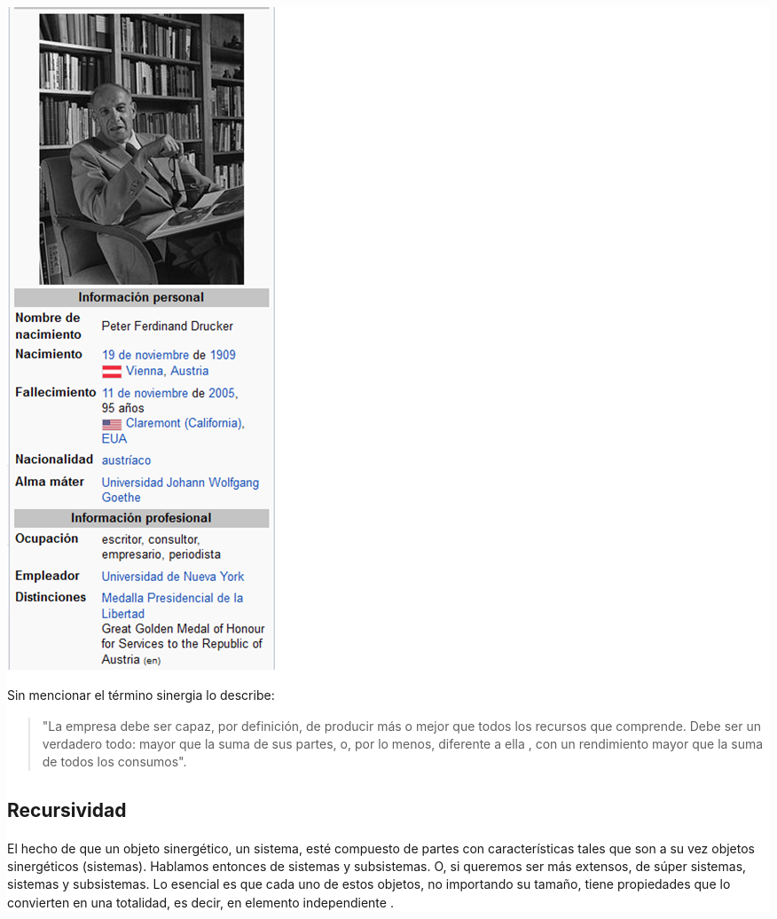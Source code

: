 ![image-20200513182010400](materiap_files/image-20200513182010400.png)

Sin mencionar el término sinergia lo describe:

> "La empresa debe ser capaz, por definición, de producir más o mejor que todos los recursos que comprende. Debe ser un verdadero todo: mayor que la suma de sus partes, o, por lo menos, diferente a ella , con un rendimiento mayor que la suma de todos los consumos".

## Recursividad

El hecho de que un objeto sinergético, un sistema, esté compuesto de partes con características tales que son a su vez objetos sinergéticos (sistemas). Hablamos entonces de sistemas y subsistemas. O, si queremos ser más extensos, de súper sistemas, sistemas y subsistemas. Lo esencial es que cada uno de estos objetos, no importando su tamaño, tiene propiedades que lo convierten en una totalidad, es decir, en elemento independiente .
